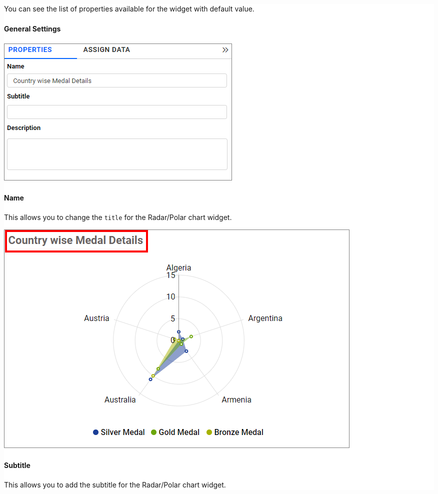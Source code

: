 You can see the list of properties available for the widget with default value.

#### General Settings

![General Settings](/static/assets/embedded/visualizing-data/visualization-widgets/images/radar-polar-chart/general-settings.png)

#### Name

This allows you to change the `title` for the Radar/Polar chart widget.

![Name](/static/assets/embedded/visualizing-data/visualization-widgets/images/radar-polar-chart/name.png)

#### Subtitle

This allows you to add the subtitle for the Radar/Polar chart widget.
